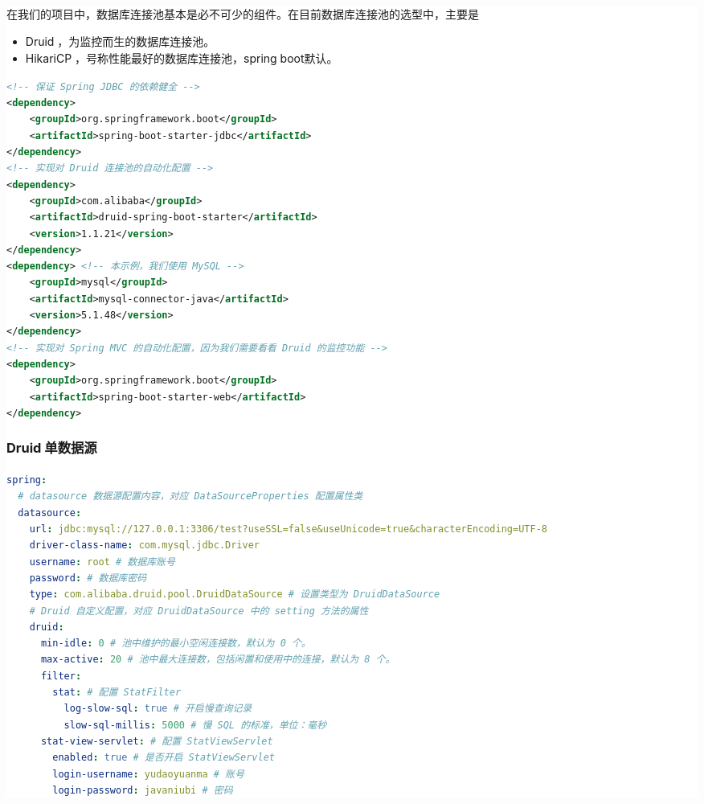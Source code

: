 在我们的项目中，数据库连接池基本是必不可少的组件。在目前数据库连接池的选型中，主要是

- Druid ，为监控而生的数据库连接池。
- HikariCP ，号称性能最好的数据库连接池，spring boot默认。

```xml
<!-- 保证 Spring JDBC 的依赖健全 -->
<dependency>
    <groupId>org.springframework.boot</groupId>
    <artifactId>spring-boot-starter-jdbc</artifactId>
</dependency>
<!-- 实现对 Druid 连接池的自动化配置 -->
<dependency>
    <groupId>com.alibaba</groupId>
    <artifactId>druid-spring-boot-starter</artifactId>
    <version>1.1.21</version>
</dependency>
<dependency> <!-- 本示例，我们使用 MySQL -->
    <groupId>mysql</groupId>
    <artifactId>mysql-connector-java</artifactId>
    <version>5.1.48</version>
</dependency>
<!-- 实现对 Spring MVC 的自动化配置，因为我们需要看看 Druid 的监控功能 -->
<dependency>
    <groupId>org.springframework.boot</groupId>
    <artifactId>spring-boot-starter-web</artifactId>
</dependency>
```

### Druid 单数据源

```yaml
spring:
  # datasource 数据源配置内容，对应 DataSourceProperties 配置属性类
  datasource:
    url: jdbc:mysql://127.0.0.1:3306/test?useSSL=false&useUnicode=true&characterEncoding=UTF-8
    driver-class-name: com.mysql.jdbc.Driver
    username: root # 数据库账号
    password: # 数据库密码
    type: com.alibaba.druid.pool.DruidDataSource # 设置类型为 DruidDataSource
    # Druid 自定义配置，对应 DruidDataSource 中的 setting 方法的属性
    druid:
      min-idle: 0 # 池中维护的最小空闲连接数，默认为 0 个。
      max-active: 20 # 池中最大连接数，包括闲置和使用中的连接，默认为 8 个。
      filter:
        stat: # 配置 StatFilter 
          log-slow-sql: true # 开启慢查询记录
          slow-sql-millis: 5000 # 慢 SQL 的标准，单位：毫秒
      stat-view-servlet: # 配置 StatViewServlet 
        enabled: true # 是否开启 StatViewServlet
        login-username: yudaoyuanma # 账号
        login-password: javaniubi # 密码
```

